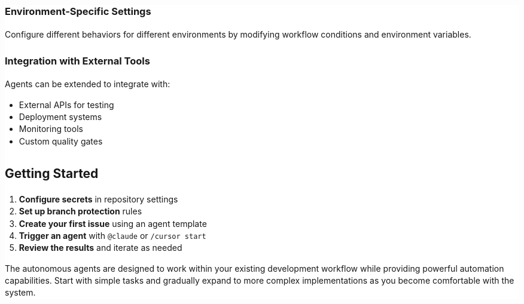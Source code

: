 ### Environment-Specific Settings
Configure different behaviors for different environments by modifying workflow conditions and environment variables.

### Integration with External Tools
Agents can be extended to integrate with:
- External APIs for testing
- Deployment systems
- Monitoring tools
- Custom quality gates

## Getting Started

1. **Configure secrets** in repository settings
2. **Set up branch protection** rules
3. **Create your first issue** using an agent template
4. **Trigger an agent** with `@claude` or `/cursor start`
5. **Review the results** and iterate as needed

The autonomous agents are designed to work within your existing development workflow while providing powerful automation capabilities. Start with simple tasks and gradually expand to more complex implementations as you become comfortable with the system.
